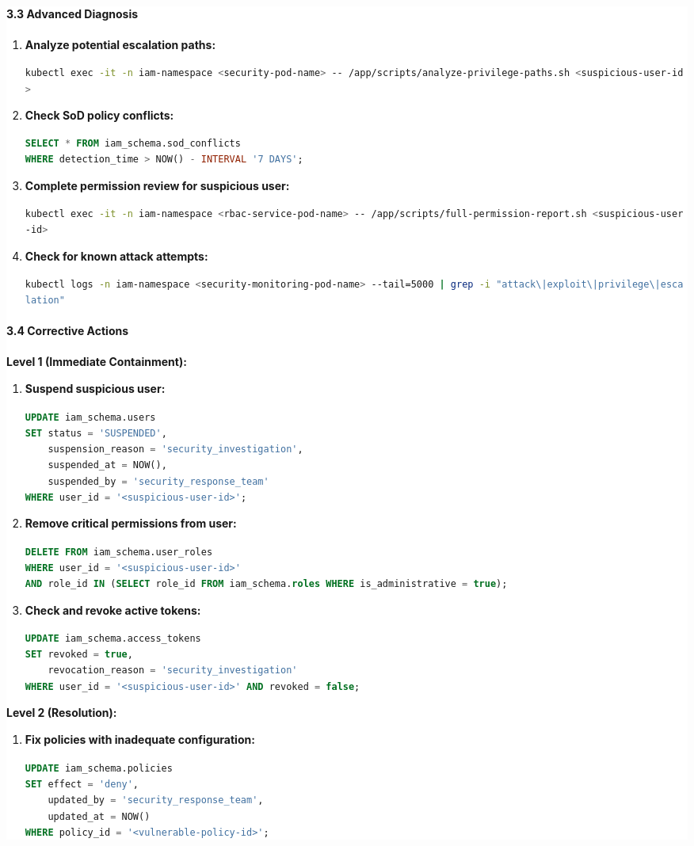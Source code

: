 #### 3.3 Advanced Diagnosis
1. **Analyze potential escalation paths:**
   ```bash
   kubectl exec -it -n iam-namespace <security-pod-name> -- /app/scripts/analyze-privilege-paths.sh <suspicious-user-id>
   ```

2. **Check SoD policy conflicts:**
   ```sql
   SELECT * FROM iam_schema.sod_conflicts 
   WHERE detection_time > NOW() - INTERVAL '7 DAYS';
   ```

3. **Complete permission review for suspicious user:**
   ```bash
   kubectl exec -it -n iam-namespace <rbac-service-pod-name> -- /app/scripts/full-permission-report.sh <suspicious-user-id>
   ```

4. **Check for known attack attempts:**
   ```bash
   kubectl logs -n iam-namespace <security-monitoring-pod-name> --tail=5000 | grep -i "attack\|exploit\|privilege\|escalation"
   ```

#### 3.4 Corrective Actions

**Level 1 (Immediate Containment):**
1. **Suspend suspicious user:**
   ```sql
   UPDATE iam_schema.users 
   SET status = 'SUSPENDED', 
       suspension_reason = 'security_investigation', 
       suspended_at = NOW(), 
       suspended_by = 'security_response_team'
   WHERE user_id = '<suspicious-user-id>';
   ```

2. **Remove critical permissions from user:**
   ```sql
   DELETE FROM iam_schema.user_roles 
   WHERE user_id = '<suspicious-user-id>' 
   AND role_id IN (SELECT role_id FROM iam_schema.roles WHERE is_administrative = true);
   ```

3. **Check and revoke active tokens:**
   ```sql
   UPDATE iam_schema.access_tokens 
   SET revoked = true, 
       revocation_reason = 'security_investigation' 
   WHERE user_id = '<suspicious-user-id>' AND revoked = false;
   ```

**Level 2 (Resolution):**
1. **Fix policies with inadequate configuration:**
   ```sql
   UPDATE iam_schema.policies 
   SET effect = 'deny', 
       updated_by = 'security_response_team', 
       updated_at = NOW()
   WHERE policy_id = '<vulnerable-policy-id>';
   ```

